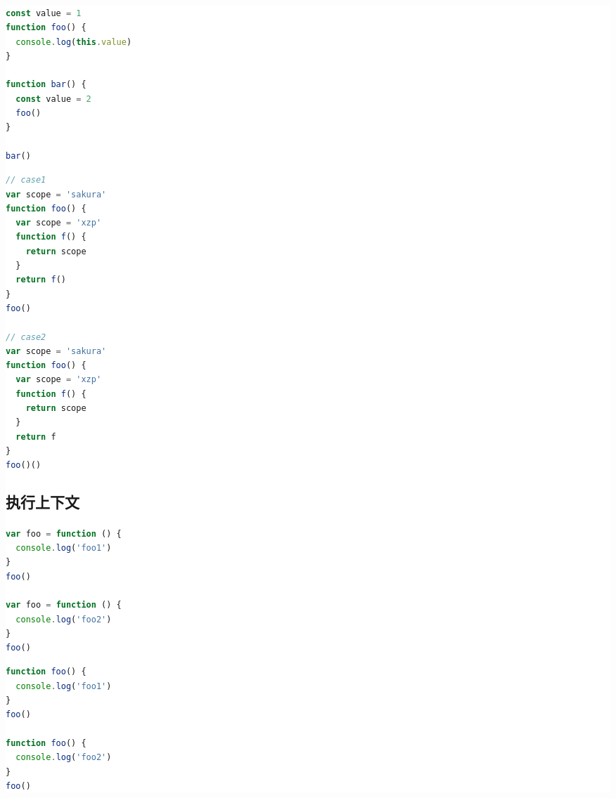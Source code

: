 ```js
const value = 1
function foo() {
  console.log(this.value)
}

function bar() {
  const value = 2
  foo()
}

bar()
```

```js
// case1
var scope = 'sakura'
function foo() {
  var scope = 'xzp'
  function f() {
    return scope
  }
  return f()
}
foo()

// case2
var scope = 'sakura'
function foo() {
  var scope = 'xzp'
  function f() {
    return scope
  }
  return f
}
foo()()
```

## 执行上下文

```js
var foo = function () {
  console.log('foo1')
}
foo()

var foo = function () {
  console.log('foo2')
}
foo()
```

```js
function foo() {
  console.log('foo1')
}
foo()

function foo() {
  console.log('foo2')
}
foo()
```
